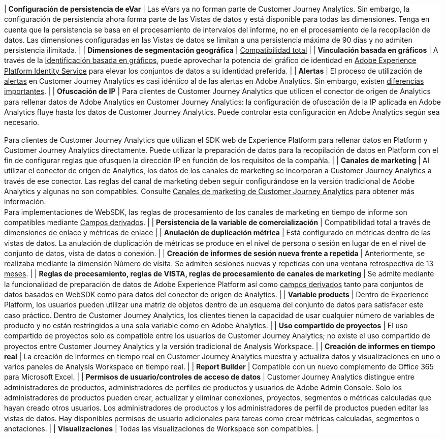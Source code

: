 | **Configuración de persistencia de eVar** | Las eVars ya no forman parte de Customer Journey Analytics. Sin embargo, la configuración de persistencia ahora forma parte de las Vistas de datos y está disponible para todas las dimensiones. Tenga en cuenta que la persistencia se basa en el procesamiento de intervalos del informe, no en el procesamiento de la recopilación de datos. Las dimensiones configuradas en las Vistas de datos se limitan a una persistencia máxima de 90 días y no admiten persistencia ilimitada. |
| **Dimensiones de segmentación geográfica** | [Compatibilidad total](https://experienceleague.adobe.com/es/docs/experience-platform/datastreams/configure) |
| **Vinculación basada en gráficos** | A través de la [Identificación basada en gráficos](https://experienceleague.adobe.com/es/docs/analytics-platform/using/stitching/overview#graph-based-stitching), puede aprovechar la potencia del gráfico de identidad en [Adobe Experience Platform Identity Service](https://experienceleague.adobe.com/es/docs/experience-platform/identity/home) para elevar los conjuntos de datos a su identidad preferida. |
| **Alertas** | El proceso de utilización de [alertas](/help/components/c-intelligent-alerts/intelligent-alerts.md) en Customer Journey Analytics es casi idéntico al de las alertas en Adobe Analytics. Sin embargo, existen [diferencias importantes](https://experienceleague.adobe.com/es/docs/analytics-platform/using/cja-components/alerts/alerts-feature-comparison). |
| **Ofuscación de IP** | Para clientes de Customer Journey Analytics que utilicen el conector de origen de Analytics para rellenar datos de Adobe Analytics en Customer Journey Analytics: la configuración de ofuscación de la IP aplicada en Adobe Analytics fluye hasta los datos de Customer Journey Analytics. Puede controlar esta configuración en Adobe Analytics según sea necesario.<p>Para clientes de Customer Journey Analytics que utilizan el SDK web de Experience Platform para rellenar datos en Platform y Customer Journey Analytics directamente. Puede utilizar la preparación de datos para la recopilación de datos en Platform con el fin de configurar reglas que ofusquen la dirección IP en función de los requisitos de la compañía. |
| **Canales de marketing** | Al utilizar el conector de origen de Analytics, los datos de los canales de marketing se incorporan a Customer Journey Analytics a través de ese conector. Las reglas del canal de marketing deben seguir configurándose en la versión tradicional de Adobe Analytics y algunas no son compatibles. Consulte [Canales de marketing de Customer Journey Analytics](https://experienceleague.adobe.com/es/docs/analytics-platform/using/cja-usecases/aa-data/marketing-channels) para obtener más información. <br/>Para implementaciones de WebSDK, las reglas de procesamiento de los canales de marketing en tiempo de informe son compatibles mediante [Campos derivados](../../data-views/derived-fields/derived-fields.md). |
| **Persistencia de la variable de comercialización** | Compatibilidad total a través de [dimensiones de enlace y métricas de enlace](https://experienceleague.adobe.com/es/docs/analytics-platform/using/cja-dataviews/component-settings/persistence) |
| **Anulación de duplicación métrica** | Está configurado en métricas dentro de las vistas de datos. La anulación de duplicación de métricas se produce en el nivel de persona o sesión en lugar de en el nivel de conjunto de datos, vista de datos o conexión. |
| **Creación de informes de sesión nueva frente a repetida** | Anteriormente, se realizaba mediante la dimensión Número de visita. Se admiten sesiones nuevas y repetidas [con una ventana retrospectiva de 13 meses](https://experienceleague.adobe.com/es/docs/analytics-platform/using/cja-usecases/data-views/data-views-usecases). |
| **Reglas de procesamiento, reglas de VISTA, reglas de procesamiento de canales de marketing** | Se admite mediante la funcionalidad de preparación de datos de Adobe Experience Platform así como [campos derivados](https://experienceleague.adobe.com/es/docs/analytics-platform/using/cja-dataviews/derived-fields) tanto para conjuntos de datos basados en WebSDK como para datos del conector de origen de Analytics. |
| **Variable products** | Dentro de Experience Platform, los usuarios pueden utilizar una matriz de objetos dentro de un esquema del conjunto de datos para satisfacer este caso práctico. Dentro de Customer Journey Analytics, los clientes tienen la capacidad de usar cualquier número de variables de producto y no están restringidos a una sola variable como en Adobe Analytics. |
| **Uso compartido de proyectos** | El uso compartido de proyectos solo es compatible entre los usuarios de Customer Journey Analytics; no existe el uso compartido de proyectos entre Customer Journey Analytics y la versión tradicional de Analysis Workspace. |
| **Creación de informes en tiempo real** | La creación de informes en tiempo real en Customer Journey Analytics muestra y actualiza datos y visualizaciones en uno o varios paneles de Analysis Workspace en tiempo real. |
| **Report Builder** | Compatible con un nuevo complemento de Office 365 para Microsoft Excel. |
| **Permisos de usuario/controles de acceso de datos** | Customer Journey Analytics distingue entre administradores de productos, administradores de perfiles de productos y usuarios de [Adobe Admin Console](https://experienceleague.adobe.com/es/docs/core-services/interface/administration/admin-tool-experience-cloud). Solo los administradores de productos pueden crear, actualizar y eliminar conexiones, proyectos, segmentos o métricas calculadas que hayan creado otros usuarios. Los administradores de productos y los administradores de perfil de productos pueden editar las vistas de datos. Hay disponibles permisos de usuario adicionales para tareas como crear métricas calculadas, segmentos o anotaciones. |
| **Visualizaciones** | Todas las visualizaciones de Workspace son compatibles. |
